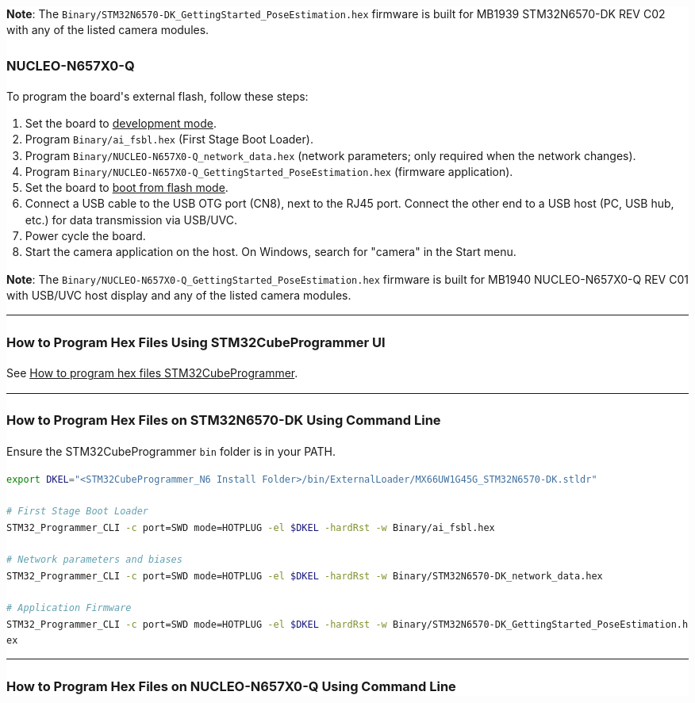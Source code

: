 __Note__: The `Binary/STM32N6570-DK_GettingStarted_PoseEstimation.hex` firmware is built for MB1939 STM32N6570-DK REV C02 with any of the listed camera modules.

### NUCLEO-N657X0-Q

To program the board's external flash, follow these steps:

1. Set the board to [development mode](#boot-modes).
2. Program `Binary/ai_fsbl.hex` (First Stage Boot Loader).
3. Program `Binary/NUCLEO-N657X0-Q_network_data.hex` (network parameters; only required when the network changes).
4. Program `Binary/NUCLEO-N657X0-Q_GettingStarted_PoseEstimation.hex` (firmware application).
5. Set the board to [boot from flash mode](#boot-modes).
6. Connect a USB cable to the USB OTG port (CN8), next to the RJ45 port. Connect the other end to a USB host (PC, USB hub, etc.) for data transmission via USB/UVC.
7. Power cycle the board.
8. Start the camera application on the host. On Windows, search for "camera" in the Start menu.

__Note__: The `Binary/NUCLEO-N657X0-Q_GettingStarted_PoseEstimation.hex` firmware is built for MB1940 NUCLEO-N657X0-Q REV C01 with USB/UVC host display and any of the listed camera modules.

---

### How to Program Hex Files Using STM32CubeProgrammer UI

See [How to program hex files STM32CubeProgrammer](Doc/Program-Hex-Files-STM32CubeProgrammer.md).

---

### How to Program Hex Files on STM32N6570-DK Using Command Line

Ensure the STM32CubeProgrammer `bin` folder is in your PATH.

```bash
export DKEL="<STM32CubeProgrammer_N6 Install Folder>/bin/ExternalLoader/MX66UW1G45G_STM32N6570-DK.stldr"

# First Stage Boot Loader
STM32_Programmer_CLI -c port=SWD mode=HOTPLUG -el $DKEL -hardRst -w Binary/ai_fsbl.hex

# Network parameters and biases
STM32_Programmer_CLI -c port=SWD mode=HOTPLUG -el $DKEL -hardRst -w Binary/STM32N6570-DK_network_data.hex

# Application Firmware
STM32_Programmer_CLI -c port=SWD mode=HOTPLUG -el $DKEL -hardRst -w Binary/STM32N6570-DK_GettingStarted_PoseEstimation.hex
```

---

### How to Program Hex Files on NUCLEO-N657X0-Q Using Command Line
